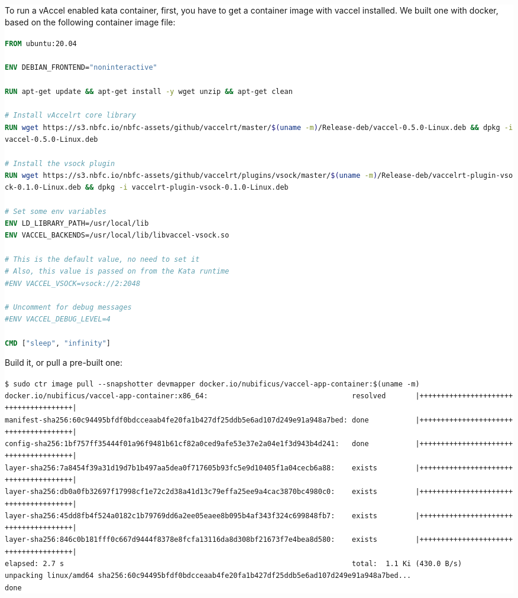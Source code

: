 To run a vAccel enabled kata container, first, you have to get a container
image with vaccel installed. We built one with docker, based on the following
container image file:

```Dockerfile
FROM ubuntu:20.04

ENV DEBIAN_FRONTEND="noninteractive"

RUN apt-get update && apt-get install -y wget unzip && apt-get clean

# Install vAccelrt core library
RUN wget https://s3.nbfc.io/nbfc-assets/github/vaccelrt/master/$(uname -m)/Release-deb/vaccel-0.5.0-Linux.deb && dpkg -i vaccel-0.5.0-Linux.deb

# Install the vsock plugin
RUN wget https://s3.nbfc.io/nbfc-assets/github/vaccelrt/plugins/vsock/master/$(uname -m)/Release-deb/vaccelrt-plugin-vsock-0.1.0-Linux.deb && dpkg -i vaccelrt-plugin-vsock-0.1.0-Linux.deb

# Set some env variables
ENV LD_LIBRARY_PATH=/usr/local/lib
ENV VACCEL_BACKENDS=/usr/local/lib/libvaccel-vsock.so 

# This is the default value, no need to set it
# Also, this value is passed on from the Kata runtime
#ENV VACCEL_VSOCK=vsock://2:2048

# Uncomment for debug messages
#ENV VACCEL_DEBUG_LEVEL=4

CMD ["sleep", "infinity"]
```

Build it, or pull a pre-built one:

```console
$ sudo ctr image pull --snapshotter devmapper docker.io/nubificus/vaccel-app-container:$(uname -m)
docker.io/nubificus/vaccel-app-container:x86_64:                                  resolved       |++++++++++++++++++++++++++++++++++++++| 
manifest-sha256:60c94495bfdf0bdcceaab4fe20fa1b427df25ddb5e6ad107d249e91a948a7bed: done           |++++++++++++++++++++++++++++++++++++++| 
config-sha256:1bf757ff35444f01a96f9481b61cf82a0ced9afe53e37e2a04e1f3d943b4d241:   done           |++++++++++++++++++++++++++++++++++++++| 
layer-sha256:7a8454f39a31d19d7b1b497aa5dea0f717605b93fc5e9d10405f1a04cecb6a88:    exists         |++++++++++++++++++++++++++++++++++++++| 
layer-sha256:db0a0fb32697f17998cf1e72c2d38a41d13c79effa25ee9a4cac3870bc4980c0:    exists         |++++++++++++++++++++++++++++++++++++++| 
layer-sha256:45dd8fb4f524a0182c1b79769dd6a2ee05eaee8b095b4af343f324c699848fb7:    exists         |++++++++++++++++++++++++++++++++++++++| 
layer-sha256:846c0b181fff0c667d9444f8378e8fcfa13116da8d308bf21673f7e4bea8d580:    exists         |++++++++++++++++++++++++++++++++++++++| 
elapsed: 2.7 s                                                                    total:  1.1 Ki (430.0 B/s)                                       
unpacking linux/amd64 sha256:60c94495bfdf0bdcceaab4fe20fa1b427df25ddb5e6ad107d249e91a948a7bed...
done
```
